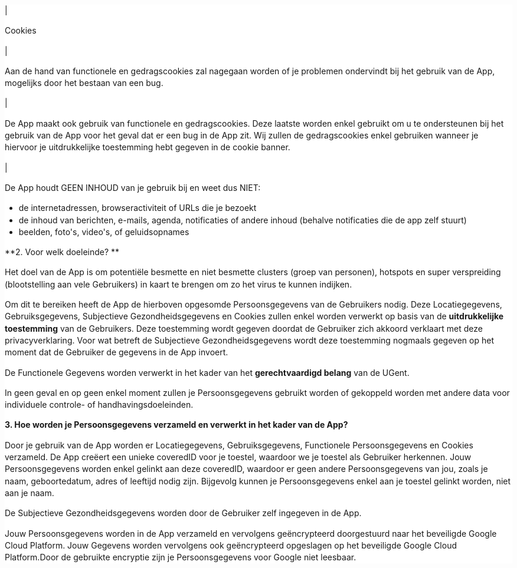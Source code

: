  |

Cookies

 |

Aan de hand van functionele en gedragscookies zal nagegaan worden of je problemen ondervindt bij het gebruik van de App, mogelijks door het bestaan van een bug. 

 |

De App maakt ook gebruik van functionele en gedragscookies. Deze laatste worden enkel gebruikt om u te ondersteunen bij het gebruik van de App voor het geval dat er een bug in de App zit. Wij zullen de gedragscookies enkel gebruiken wanneer je hiervoor je uitdrukkelijke toestemming hebt gegeven in de cookie banner.

 |

De App houdt GEEN INHOUD van je gebruik bij en weet dus NIET:

-   de internetadressen, browseractiviteit of URLs die je bezoekt
-   de inhoud van berichten, e-mails, agenda, notificaties of andere inhoud (behalve notificaties die de app zelf stuurt)
-   beelden, foto's, video's, of geluidsopnames

**2\. Voor welk doeleinde? **

Het doel van de App is om potentiële besmette en niet besmette clusters (groep van personen), hotspots en super verspreiding (blootstelling aan vele Gebruikers) in kaart te brengen om zo het virus te kunnen indijken. 

Om dit te bereiken heeft de App de hierboven opgesomde Persoonsgegevens van de Gebruikers nodig. Deze Locatiegegevens, Gebruiksgegevens, Subjectieve Gezondheidsgegevens en Cookies zullen enkel worden verwerkt op basis van de **uitdrukkelijke toestemming** van de Gebruikers. Deze toestemming wordt gegeven doordat de Gebruiker zich akkoord verklaart met deze privacyverklaring. Voor wat betreft de Subjectieve Gezondheidsgegevens wordt deze toestemming nogmaals gegeven op het moment dat de Gebruiker de gegevens in de App invoert. 

De Functionele Gegevens worden verwerkt in het kader van het **gerechtvaardigd belang** van de UGent. 

In geen geval en op geen enkel moment zullen je Persoonsgegevens gebruikt worden of gekoppeld worden met andere data voor individuele controle- of handhavingsdoeleinden.

**3\. Hoe worden je Persoonsgegevens verzameld en verwerkt in het kader van de App?**

Door je gebruik van de App worden er Locatiegegevens, Gebruiksgegevens, Functionele Persoonsgegevens en Cookies verzameld. De App creëert een unieke coveredID voor je toestel, waardoor we je toestel als Gebruiker herkennen. Jouw Persoonsgegevens worden enkel gelinkt aan deze coveredID, waardoor er geen andere Persoonsgegevens van jou, zoals je naam, geboortedatum, adres of leeftijd nodig zijn. Bijgevolg kunnen je Persoonsgegevens enkel aan je toestel gelinkt worden, niet aan je naam.

De Subjectieve Gezondheidsgegevens worden door de Gebruiker zelf ingegeven in de App. 

Jouw Persoonsgegevens worden in de App verzameld en vervolgens geëncrypteerd doorgestuurd naar het beveiligde Google Cloud Platform. Jouw Gegevens worden vervolgens ook geëncrypteerd opgeslagen op het beveiligde Google Cloud Platform.Door de gebruikte encryptie zijn je Persoonsgegevens voor Google niet leesbaar.
